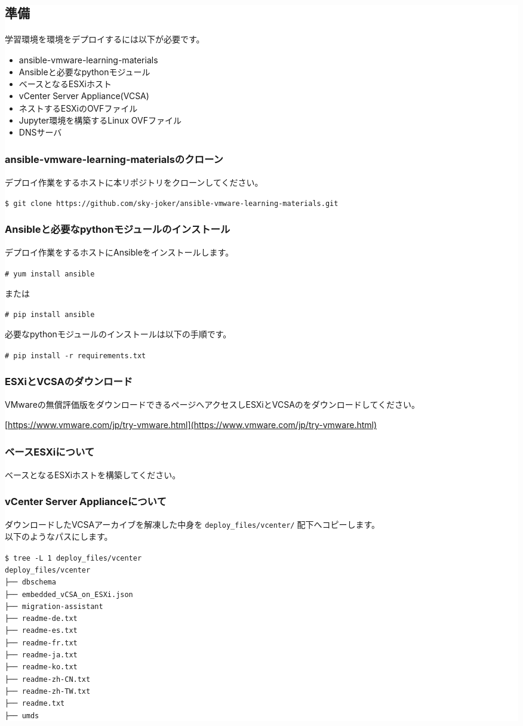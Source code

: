 ## 準備

学習環境を環境をデプロイするには以下が必要です。

* ansible-vmware-learning-materials
* Ansibleと必要なpythonモジュール
* ベースとなるESXiホスト
* vCenter Server Appliance(VCSA)
* ネストするESXiのOVFファイル
* Jupyter環境を構築するLinux OVFファイル
* DNSサーバ

### ansible-vmware-learning-materialsのクローン

デプロイ作業をするホストに本リポジトリをクローンしてください。

```
$ git clone https://github.com/sky-joker/ansible-vmware-learning-materials.git
```

### Ansibleと必要なpythonモジュールのインストール

デプロイ作業をするホストにAnsibleをインストールします。

```
# yum install ansible
```

または

```
# pip install ansible
```

必要なpythonモジュールのインストールは以下の手順です。

```
# pip install -r requirements.txt
```

### ESXiとVCSAのダウンロード

VMwareの無償評価版をダウンロードできるページへアクセスしESXiとVCSAのをダウンロードしてください。

[https://www.vmware.com/jp/try-vmware.html](https://www.vmware.com/jp/try-vmware.html)

### ベースESXiについて

ベースとなるESXiホストを構築してください。

### vCenter Server Applianceについて

ダウンロードしたVCSAアーカイブを解凍した中身を `deploy_files/vcenter/` 配下へコピーします。  
以下のようなパスにします。

```
$ tree -L 1 deploy_files/vcenter
deploy_files/vcenter
├── dbschema
├── embedded_vCSA_on_ESXi.json
├── migration-assistant
├── readme-de.txt
├── readme-es.txt
├── readme-fr.txt
├── readme-ja.txt
├── readme-ko.txt
├── readme-zh-CN.txt
├── readme-zh-TW.txt
├── readme.txt
├── umds
```